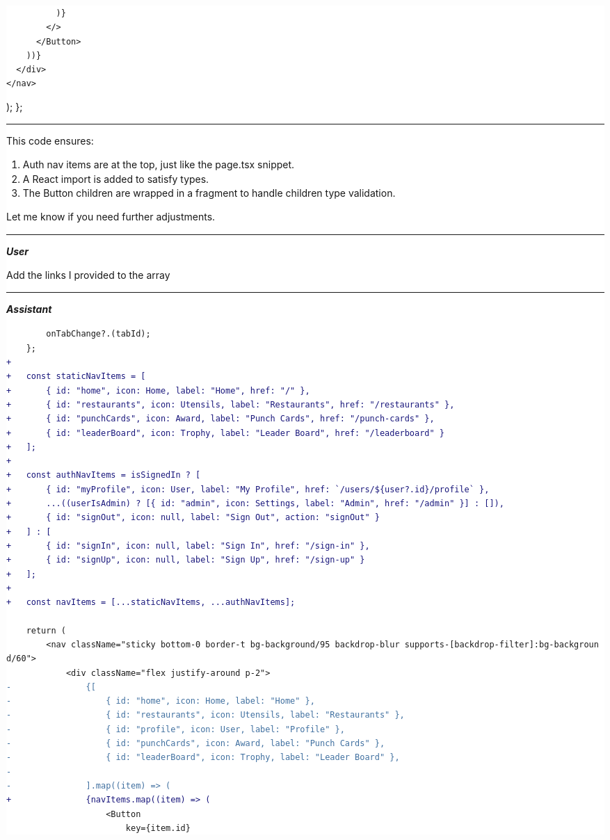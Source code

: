               )}
            </>
          </Button>
        ))}
      </div>
    </nav>
  );
};

------------------------------------------------------

This code ensures:
1. Auth nav items are at the top, just like the page.tsx snippet.
2. A React import is added to satisfy types.
3. The Button children are wrapped in a fragment to handle children type validation.

Let me know if you need further adjustments.

---

_**User**_

Add the links I provided to the array 

---

_**Assistant**_

```diff
  		onTabChange?.(tabId);
  	};
+ 
+ 	const staticNavItems = [
+ 		{ id: "home", icon: Home, label: "Home", href: "/" },
+ 		{ id: "restaurants", icon: Utensils, label: "Restaurants", href: "/restaurants" },
+ 		{ id: "punchCards", icon: Award, label: "Punch Cards", href: "/punch-cards" },
+ 		{ id: "leaderBoard", icon: Trophy, label: "Leader Board", href: "/leaderboard" }
+ 	];
+ 
+ 	const authNavItems = isSignedIn ? [
+ 		{ id: "myProfile", icon: User, label: "My Profile", href: `/users/${user?.id}/profile` },
+ 		...((userIsAdmin) ? [{ id: "admin", icon: Settings, label: "Admin", href: "/admin" }] : []),
+ 		{ id: "signOut", icon: null, label: "Sign Out", action: "signOut" }
+ 	] : [
+ 		{ id: "signIn", icon: null, label: "Sign In", href: "/sign-in" },
+ 		{ id: "signUp", icon: null, label: "Sign Up", href: "/sign-up" }
+ 	];
+ 
+ 	const navItems = [...staticNavItems, ...authNavItems];
  
  	return (
  		<nav className="sticky bottom-0 border-t bg-background/95 backdrop-blur supports-[backdrop-filter]:bg-background/60">
  			<div className="flex justify-around p-2">
- 				{[
- 					{ id: "home", icon: Home, label: "Home" },
- 					{ id: "restaurants", icon: Utensils, label: "Restaurants" },
- 					{ id: "profile", icon: User, label: "Profile" },
- 					{ id: "punchCards", icon: Award, label: "Punch Cards" },
- 					{ id: "leaderBoard", icon: Trophy, label: "Leader Board" },
-           
- 				].map((item) => (
+ 				{navItems.map((item) => (
  					<Button
  						key={item.id}
```
